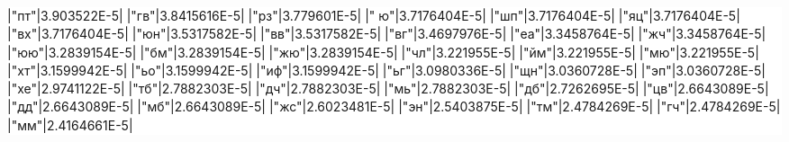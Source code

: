 |"пт"|3.903522E-5|
|"гв"|3.8415616E-5|
|"рз"|3.779601E-5|
|" ю"|3.7176404E-5|
|"шп"|3.7176404E-5|
|"яц"|3.7176404E-5|
|"вх"|3.7176404E-5|
|"юн"|3.5317582E-5|
|"вв"|3.5317582E-5|
|"вг"|3.4697976E-5|
|"еа"|3.3458764E-5|
|"жч"|3.3458764E-5|
|"юю"|3.2839154E-5|
|"бм"|3.2839154E-5|
|"жю"|3.2839154E-5|
|"чл"|3.221955E-5|
|"йм"|3.221955E-5|
|"мю"|3.221955E-5|
|"хт"|3.1599942E-5|
|"ьо"|3.1599942E-5|
|"иф"|3.1599942E-5|
|"ьг"|3.0980336E-5|
|"щн"|3.0360728E-5|
|"эп"|3.0360728E-5|
|"хе"|2.9741122E-5|
|"тб"|2.7882303E-5|
|"дч"|2.7882303E-5|
|"мь"|2.7882303E-5|
|"дб"|2.7262695E-5|
|"цв"|2.6643089E-5|
|"дд"|2.6643089E-5|
|"мб"|2.6643089E-5|
|"жс"|2.6023481E-5|
|"эн"|2.5403875E-5|
|"тм"|2.4784269E-5|
|"гч"|2.4784269E-5|
|"мм"|2.4164661E-5|